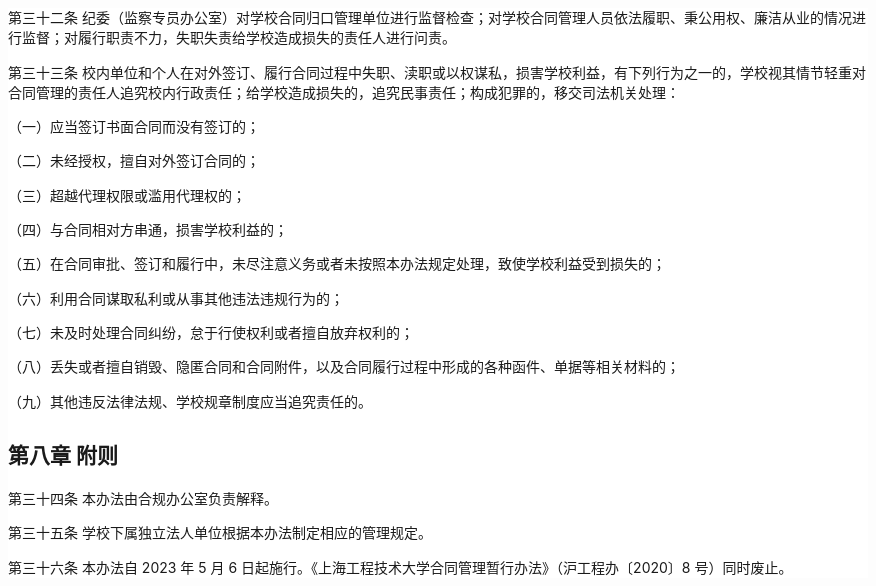 第三十二条 纪委（监察专员办公室）对学校合同归口管理单位进行监督检查；对学校合同管理人员依法履职、秉公用权、廉洁从业的情况进行监督；对履行职责不力，失职失责给学校造成损失的责任人进行问责。

第三十三条 校内单位和个人在对外签订、履行合同过程中失职、渎职或以权谋私，损害学校利益，有下列行为之一的，学校视其情节轻重对合同管理的责任人追究校内行政责任；给学校造成损失的，追究民事责任；构成犯罪的，移交司法机关处理：

（一）应当签订书面合同而没有签订的；

（二）未经授权，擅自对外签订合同的；

（三）超越代理权限或滥用代理权的；

（四）与合同相对方串通，损害学校利益的；

（五）在合同审批、签订和履行中，未尽注意义务或者未按照本办法规定处理，致使学校利益受到损失的；

（六）利用合同谋取私利或从事其他违法违规行为的；

（七）未及时处理合同纠纷，怠于行使权利或者擅自放弃权利的；

（八）丢失或者擅自销毁、隐匿合同和合同附件，以及合同履行过程中形成的各种函件、单据等相关材料的；

（九）其他违反法律法规、学校规章制度应当追究责任的。

## 第八章 附则

第三十四条 本办法由合规办公室负责解释。

第三十五条 学校下属独立法人单位根据本办法制定相应的管理规定。

第三十六条 本办法自 2023 年 5 月 6 日起施行。《上海工程技术大学合同管理暂行办法》（沪工程办〔2020〕8 号）同时废止。
